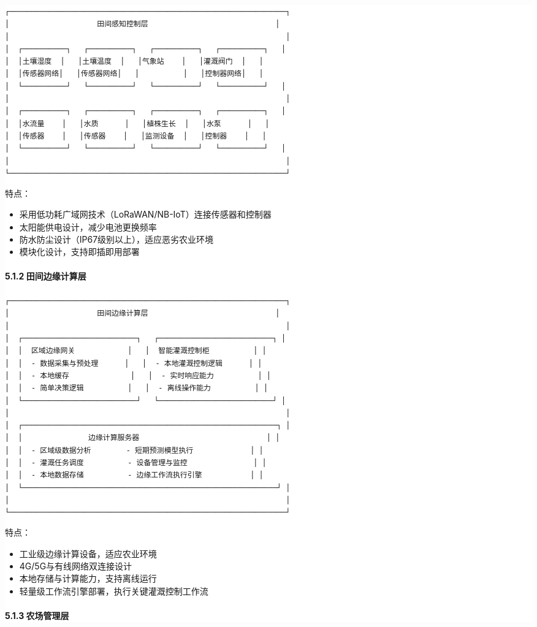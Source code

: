 ```text
┌───────────────────────────────────────────────────────────────┐
│                    田间感知控制层                             │
│                                                               │
│  ┌──────────┐   ┌──────────┐   ┌──────────┐   ┌──────────┐   │
│  │土壤湿度  │   │土壤温度  │   │气象站    │   │灌溉阀门  │   │
│  │传感器网络│   │传感器网络│   │          │   │控制器网络│   │
│  └──────────┘   └──────────┘   └──────────┘   └──────────┘   │
│                                                               │
│  ┌──────────┐   ┌──────────┐   ┌──────────┐   ┌──────────┐   │
│  │水流量    │   │水质      │   │植株生长  │   │水泵      │   │
│  │传感器    │   │传感器    │   │监测设备  │   │控制器    │   │
│  └──────────┘   └──────────┘   └──────────┘   └──────────┘   │
│                                                               │
└───────────────────────────────────────────────────────────────┘
```

特点：

- 采用低功耗广域网技术（LoRaWAN/NB-IoT）连接传感器和控制器
- 太阳能供电设计，减少电池更换频率
- 防水防尘设计（IP67级别以上），适应恶劣农业环境
- 模块化设计，支持即插即用部署

#### 5.1.2 田间边缘计算层

```text
┌───────────────────────────────────────────────────────────────┐
│                    田间边缘计算层                             │
│                                                               │
│  ┌──────────────────────────┐   ┌──────────────────────────┐ │
│  │  区域边缘网关            │   │  智能灌溉控制柜          │ │
│  │  - 数据采集与预处理      │   │  - 本地灌溉控制逻辑      │ │
│  │  - 本地缓存              │   │  - 实时响应能力          │ │
│  │  - 简单决策逻辑          │   │  - 离线操作能力          │ │
│  └──────────────────────────┘   └──────────────────────────┘ │
│                                                               │
│  ┌──────────────────────────────────────────────────────────┐ │
│  │               边缘计算服务器                             │ │
│  │  - 区域级数据分析        - 短期预测模型执行             │ │
│  │  - 灌溉任务调度          - 设备管理与监控               │ │
│  │  - 本地数据存储          - 边缘工作流执行引擎           │ │
│  └──────────────────────────────────────────────────────────┘ │
│                                                               │
└───────────────────────────────────────────────────────────────┘
```

特点：

- 工业级边缘计算设备，适应农业环境
- 4G/5G与有线网络双连接设计
- 本地存储与计算能力，支持离线运行
- 轻量级工作流引擎部署，执行关键灌溉控制工作流

#### 5.1.3 农场管理层
